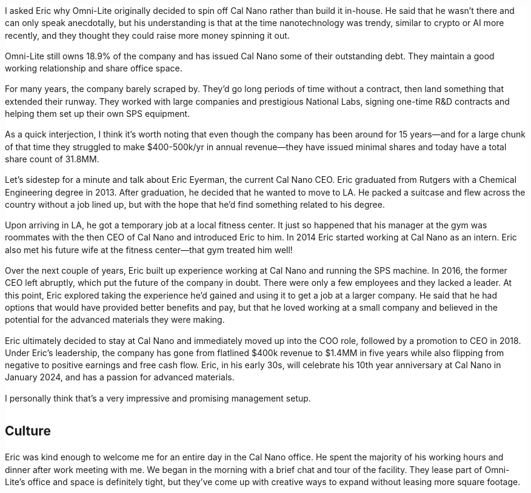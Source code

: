 I asked Eric why Omni-Lite originally decided to spin off Cal Nano rather than build it in-house. He said that he wasn’t there and can only speak anecdotally, but his understanding is that at the time nanotechnology was trendy, similar to crypto or AI more recently, and they thought they could raise more money spinning it out. 

Omni-Lite still owns 18.9% of the company and has issued Cal Nano some of their outstanding debt. They maintain a good working relationship and share office space. 

For many years, the company barely scraped by. They’d go long periods of time without a contract, then land something that extended their runway. They worked with large companies and prestigious National Labs, signing one-time R&D contracts and helping them set up their own SPS equipment. 

As a quick interjection, I think it’s worth noting that even though the company has been around for 15 years—and for a large chunk of that time they struggled to make $400-500k/yr in annual revenue—they have issued minimal shares and today have a total share count of 31.8MM. 

Let’s sidestep for a minute and talk about Eric Eyerman, the current Cal Nano CEO. Eric graduated from Rutgers with a Chemical Engineering degree in 2013. After graduation, he decided that he wanted to move to LA. He packed a suitcase and flew across the country without a job lined up, but with the hope that he’d find something related to his degree.

Upon arriving in LA, he got a temporary job at a local fitness center. It just so happened that his manager at the gym was roommates with the then CEO of Cal Nano and introduced Eric to him. In 2014 Eric started working at Cal Nano as an intern. Eric also met his future wife at the fitness center—that gym treated him well!

Over the next couple of years, Eric built up experience working at Cal Nano and running the SPS machine. In 2016, the former CEO left abruptly, which put the future of the company in doubt. There were only a few employees and they lacked a leader. At this point, Eric explored taking the experience he’d gained and using it to get a job at a larger company. He said that he had options that would have provided better benefits and pay, but that he loved working at a small company and believed in the potential for the advanced materials they were making. 

Eric ultimately decided to stay at Cal Nano and immediately moved up into the COO role, followed by a promotion to CEO in 2018. Under Eric’s leadership, the company has gone from flatlined $400k revenue to $1.4MM in five years while also flipping from negative to positive earnings and free cash flow. Eric, in his early 30s, will celebrate his 10th year anniversary at Cal Nano in January 2024, and has a passion for advanced materials.

I personally think that’s a very impressive and promising management setup. 

## Culture

Eric was kind enough to welcome me for an entire day in the Cal Nano office. He spent the majority of his working hours and dinner after work meeting with me. We began in the morning with a brief chat and tour of the facility. They lease part of Omni-Lite’s office and space is definitely tight, but they’ve come up with creative ways to expand without leasing more square footage.

<figure>